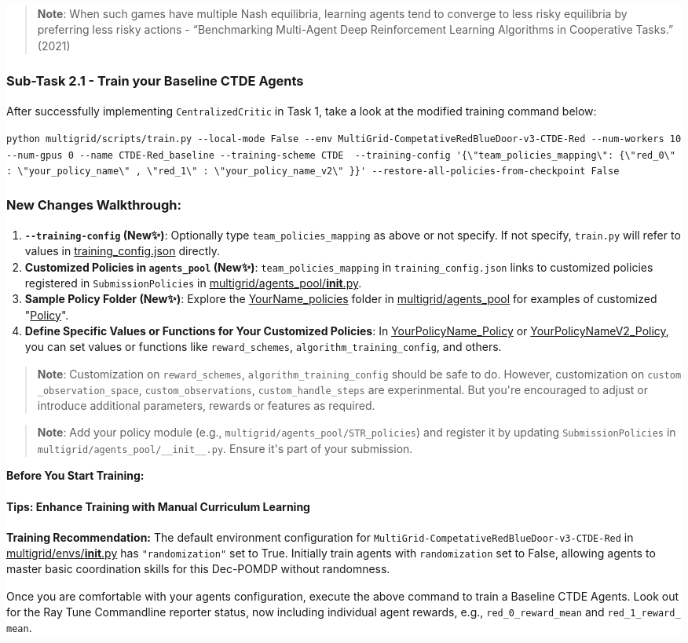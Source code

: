 > **Note**: When such games have multiple Nash equilibria, learning agents tend to converge to less risky equilibria by preferring less risky actions  - “Benchmarking Multi-Agent Deep Reinforcement Learning Algorithms in Cooperative Tasks.” (2021)




### **Sub-Task 2.1** - Train your Baseline CTDE Agents

After successfully implementing `CentralizedCritic` in Task 1, take a look at the modified training command below:

```shell
python multigrid/scripts/train.py --local-mode False --env MultiGrid-CompetativeRedBlueDoor-v3-CTDE-Red --num-workers 10 --num-gpus 0 --name CTDE-Red_baseline --training-scheme CTDE  --training-config '{\"team_policies_mapping\": {\"red_0\" : \"your_policy_name\" , \"red_1\" : \"your_policy_name_v2\" }}' --restore-all-policies-from-checkpoint False 
```

### New Changes Walkthrough:

1. **`--training-config` (New✨)**: Optionally type `team_policies_mapping` as above or not specify. If not specify, `train.py` will refer to values in [training_config.json](submission/configs/training_config.json) directly.
2. **Customized Policies in `agents_pool` (New✨)**: `team_policies_mapping` in `training_config.json` links to customized policies registered in `SubmissionPolicies` in [multigrid/agents_pool/__init__.py](multigrid/agents_pool/__init__.py).
3. **Sample Policy Folder (New✨)**: Explore the [YourName_policies](multigrid/agents_pool/YourName_policies) folder in [multigrid/agents_pool](multigrid/agents_pool) for examples of customized "[Policy](multigrid/utils/policy.py)".
4. **Define Specific Values or Functions for Your Customized Policies**: In [YourPolicyName_Policy](multigrid/agents_pool/YourName_policies/YourPolicyName_policy.py) or [YourPolicyNameV2_Policy](multigrid/agents_pool/YourName_policies/YourPolicyName_policy_v2.py), you can set values or functions like `reward_schemes`, `algorithm_training_config`, and others.



> **Note**: Customization on  `reward_schemes`, `algorithm_training_config` should be safe to do. However, customization on `custom_observation_space`, `custom_observations`, `custom_handle_steps` are experinmental. But you're encouraged to adjust or introduce additional parameters, rewards or features as required. 

> **Note**: Add your policy module (e.g., `multigrid/agents_pool/STR_policies`) and register it by updating `SubmissionPolicies` in `multigrid/agents_pool/__init__.py`. Ensure it's part of your submission.


**Before You Start Training:**

#### Tips: Enhance Training with Manual Curriculum Learning
**Training Recommendation:** The default environment configuration for `MultiGrid-CompetativeRedBlueDoor-v3-CTDE-Red` in [multigrid/envs/__init__.py](multigrid/envs/__init__.py) has `"randomization"` set to True. Initially train agents with `randomization` set to False, allowing agents to master basic coordination skills for this Dec-POMDP without randomness.

Once you are comfortable with your agents configuration, execute the above command to train a Baseline CTDE Agents. Look out for the Ray Tune Commandline reporter status, now including individual agent rewards, e.g., `red_0_reward_mean` and `red_1_reward_mean`.
